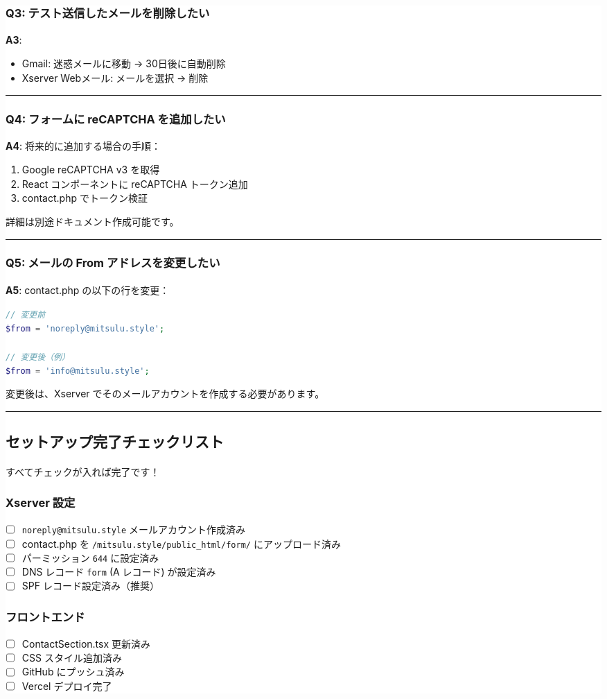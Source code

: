 
### Q3: テスト送信したメールを削除したい

**A3**:
- Gmail: 迷惑メールに移動 → 30日後に自動削除
- Xserver Webメール: メールを選択 → 削除

---

### Q4: フォームに reCAPTCHA を追加したい

**A4**: 将来的に追加する場合の手順：

1. Google reCAPTCHA v3 を取得
2. React コンポーネントに reCAPTCHA トークン追加
3. contact.php でトークン検証

詳細は別途ドキュメント作成可能です。

---

### Q5: メールの From アドレスを変更したい

**A5**: contact.php の以下の行を変更：

```php
// 変更前
$from = 'noreply@mitsulu.style';

// 変更後（例）
$from = 'info@mitsulu.style';
```

変更後は、Xserver でそのメールアカウントを作成する必要があります。

---

## セットアップ完了チェックリスト

すべてチェックが入れば完了です！

### Xserver 設定
- [ ] `noreply@mitsulu.style` メールアカウント作成済み
- [ ] contact.php を `/mitsulu.style/public_html/form/` にアップロード済み
- [ ] パーミッション `644` に設定済み
- [ ] DNS レコード `form` (A レコード) が設定済み
- [ ] SPF レコード設定済み（推奨）

### フロントエンド
- [ ] ContactSection.tsx 更新済み
- [ ] CSS スタイル追加済み
- [ ] GitHub にプッシュ済み
- [ ] Vercel デプロイ完了
